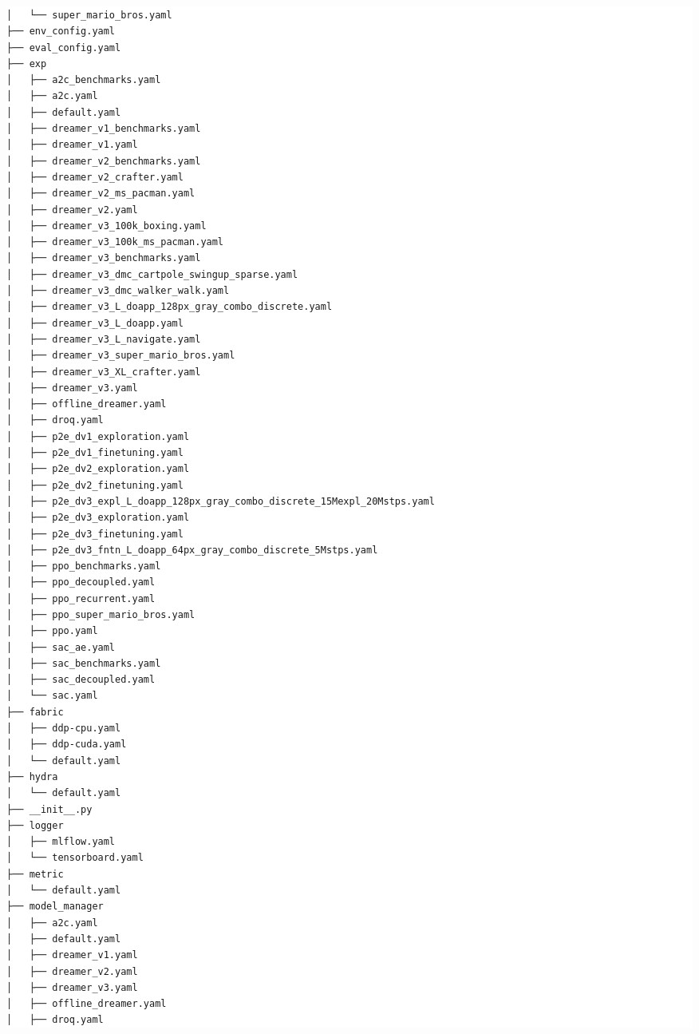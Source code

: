 ```tree
│   └── super_mario_bros.yaml
├── env_config.yaml
├── eval_config.yaml
├── exp
│   ├── a2c_benchmarks.yaml
│   ├── a2c.yaml
│   ├── default.yaml
│   ├── dreamer_v1_benchmarks.yaml
│   ├── dreamer_v1.yaml
│   ├── dreamer_v2_benchmarks.yaml
│   ├── dreamer_v2_crafter.yaml
│   ├── dreamer_v2_ms_pacman.yaml
│   ├── dreamer_v2.yaml
│   ├── dreamer_v3_100k_boxing.yaml
│   ├── dreamer_v3_100k_ms_pacman.yaml
│   ├── dreamer_v3_benchmarks.yaml
│   ├── dreamer_v3_dmc_cartpole_swingup_sparse.yaml
│   ├── dreamer_v3_dmc_walker_walk.yaml
│   ├── dreamer_v3_L_doapp_128px_gray_combo_discrete.yaml
│   ├── dreamer_v3_L_doapp.yaml
│   ├── dreamer_v3_L_navigate.yaml
│   ├── dreamer_v3_super_mario_bros.yaml
│   ├── dreamer_v3_XL_crafter.yaml
│   ├── dreamer_v3.yaml
│   ├── offline_dreamer.yaml
│   ├── droq.yaml
│   ├── p2e_dv1_exploration.yaml
│   ├── p2e_dv1_finetuning.yaml
│   ├── p2e_dv2_exploration.yaml
│   ├── p2e_dv2_finetuning.yaml
│   ├── p2e_dv3_expl_L_doapp_128px_gray_combo_discrete_15Mexpl_20Mstps.yaml
│   ├── p2e_dv3_exploration.yaml
│   ├── p2e_dv3_finetuning.yaml
│   ├── p2e_dv3_fntn_L_doapp_64px_gray_combo_discrete_5Mstps.yaml
│   ├── ppo_benchmarks.yaml
│   ├── ppo_decoupled.yaml
│   ├── ppo_recurrent.yaml
│   ├── ppo_super_mario_bros.yaml
│   ├── ppo.yaml
│   ├── sac_ae.yaml
│   ├── sac_benchmarks.yaml
│   ├── sac_decoupled.yaml
│   └── sac.yaml
├── fabric
│   ├── ddp-cpu.yaml
│   ├── ddp-cuda.yaml
│   └── default.yaml
├── hydra
│   └── default.yaml
├── __init__.py
├── logger
│   ├── mlflow.yaml
│   └── tensorboard.yaml
├── metric
│   └── default.yaml
├── model_manager
│   ├── a2c.yaml
│   ├── default.yaml
│   ├── dreamer_v1.yaml
│   ├── dreamer_v2.yaml
│   ├── dreamer_v3.yaml
│   ├── offline_dreamer.yaml
│   ├── droq.yaml
```